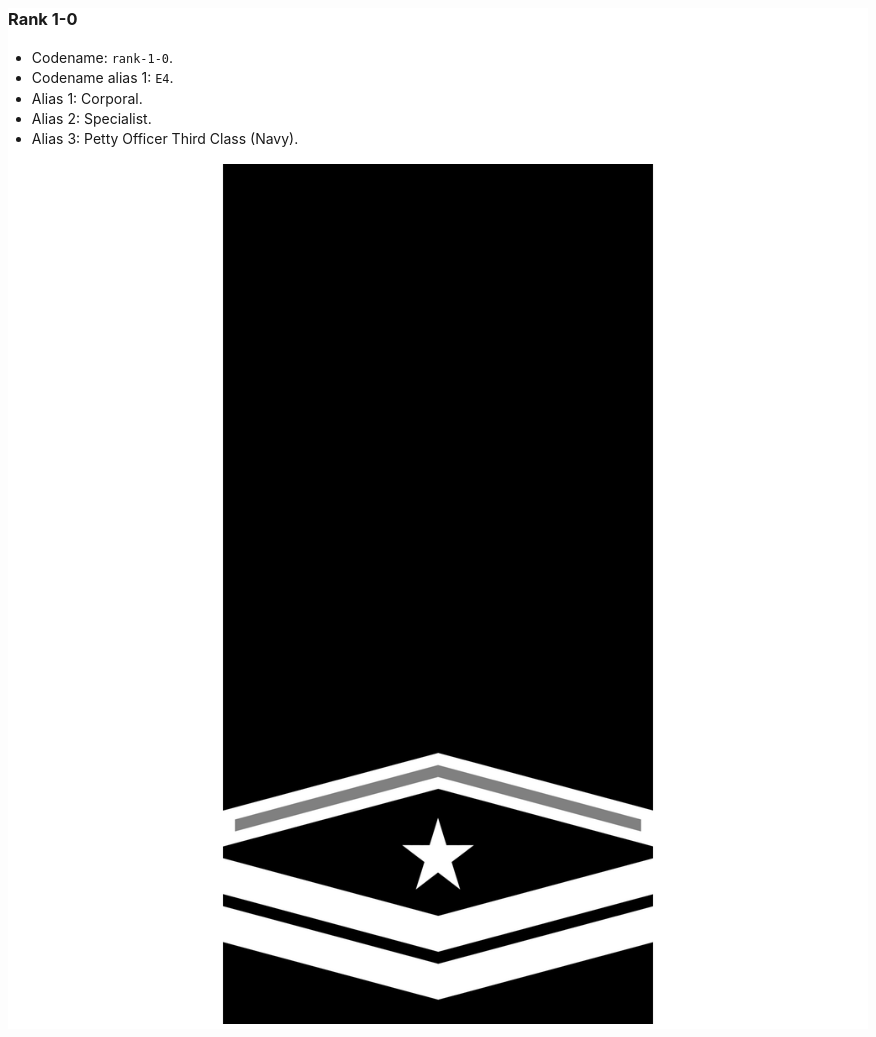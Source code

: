 ### Rank 1-0

- Codename: `rank-1-0`.
- Codename alias 1: `E4`.
- Alias 1: Corporal.
- Alias 2: Specialist.
- Alias 3: Petty Officer Third Class (Navy).

![insignia](./insignias/rank-1-0.svg)
